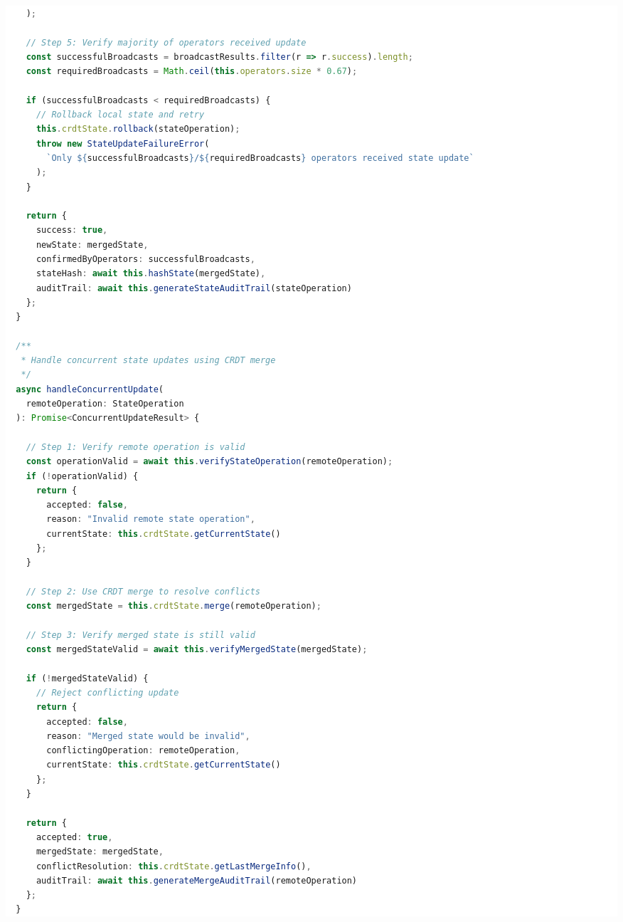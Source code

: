 ```typescript
    );
    
    // Step 5: Verify majority of operators received update
    const successfulBroadcasts = broadcastResults.filter(r => r.success).length;
    const requiredBroadcasts = Math.ceil(this.operators.size * 0.67);
    
    if (successfulBroadcasts < requiredBroadcasts) {
      // Rollback local state and retry
      this.crdtState.rollback(stateOperation);
      throw new StateUpdateFailureError(
        `Only ${successfulBroadcasts}/${requiredBroadcasts} operators received state update`
      );
    }
    
    return {
      success: true,
      newState: mergedState,
      confirmedByOperators: successfulBroadcasts,
      stateHash: await this.hashState(mergedState),
      auditTrail: await this.generateStateAuditTrail(stateOperation)
    };
  }
  
  /**
   * Handle concurrent state updates using CRDT merge
   */
  async handleConcurrentUpdate(
    remoteOperation: StateOperation
  ): Promise<ConcurrentUpdateResult> {
    
    // Step 1: Verify remote operation is valid
    const operationValid = await this.verifyStateOperation(remoteOperation);
    if (!operationValid) {
      return {
        accepted: false,
        reason: "Invalid remote state operation",
        currentState: this.crdtState.getCurrentState()
      };
    }
    
    // Step 2: Use CRDT merge to resolve conflicts
    const mergedState = this.crdtState.merge(remoteOperation);
    
    // Step 3: Verify merged state is still valid
    const mergedStateValid = await this.verifyMergedState(mergedState);
    
    if (!mergedStateValid) {
      // Reject conflicting update
      return {
        accepted: false,
        reason: "Merged state would be invalid",
        conflictingOperation: remoteOperation,
        currentState: this.crdtState.getCurrentState()
      };
    }
    
    return {
      accepted: true,
      mergedState: mergedState,
      conflictResolution: this.crdtState.getLastMergeInfo(),
      auditTrail: await this.generateMergeAuditTrail(remoteOperation)
    };
  }
```